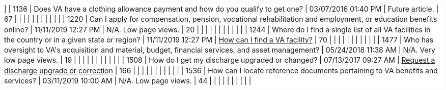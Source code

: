 |                          | 1136 | Does VA have a clothing allowance payment and how do you qualify to get one?                                                                                                                                                                     | 03/07/2016 01:40 PM | Future article.                                                                                                                                                                                                                                                                                                                                                                                                                                                                          | 67                                                                |                                                 |   |   |   |   |   |   |   |   |
|                          | 1220 | Can I apply for compensation, pension, vocational rehabilitation and employment, or education benefits online?                                                                                                                                   | 11/11/2019 12:27 PM | N/A. Low page views.                                                                                                                                                                                                                                                                                                                                                                                                                                                                     | 20                                                                |                                                 |   |   |   |   |   |   |   |   |
|                          | 1244 | Where do I find a single list of all VA facilities in the country or in a given state or region?                                                                                                                                                 | 11/11/2019 12:27 PM | [How can I find a VA facility?](https://www.va.gov/resources/how-can-i-find-a-va-facility/)                                                                                                                                                                                                                                                                                                                                                                                              | 70                                                                |                                                 |   |   |   |   |   |   |   |   |
|                          | 1477 | Who has oversight to VA's acquisition and material, budget, financial services, and asset management?                                                                                                                                            | 05/24/2018 11:38 AM | N/A. Very low page views.                                                                                                                                                                                                                                                                                                                                                                                                                                                                | 19                                                                |                                                 |   |   |   |   |   |   |   |   |
|                          | 1508 | How do I get my discharge upgraded or changed?                                                                                                                                                                                                   | 07/13/2017 09:27 AM | [Request a discharge upgrade or correction](https://www.va.gov/resources/request-a-discharge-upgrade-or-correction/)                                                                                                                                                                                                                                                                                                                                                                     | 166                                                               |                                                 |   |   |   |   |   |   |   |   |
|                          | 1536 | How can I locate reference documents pertaining to VA benefits and services?                                                                                                                                                                     | 03/11/2019 10:00 AM | N/A. Low page views.                                                                                                                                                                                                                                                                                                                                                                                                                                                                     | 44                                                                |                                                 |   |   |   |   |   |   |   |   |